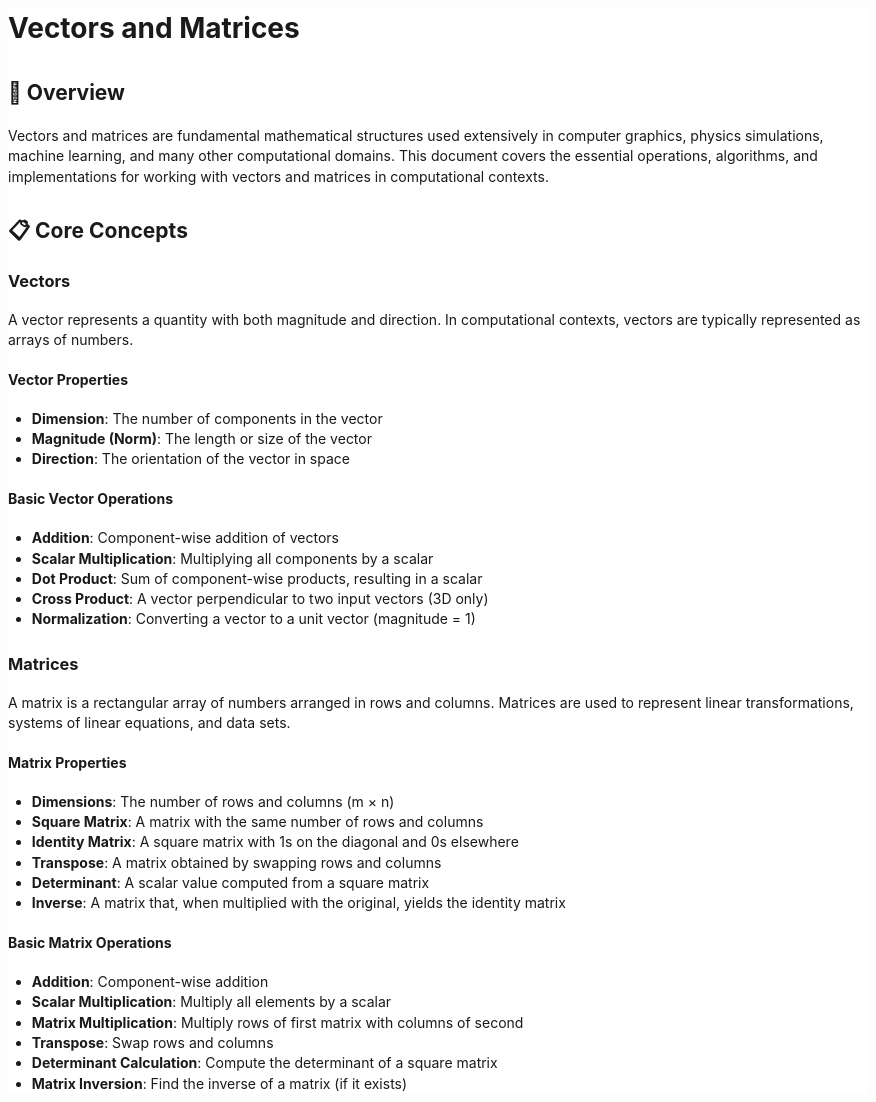 # Vectors and Matrices

## 🎯 Overview

Vectors and matrices are fundamental mathematical structures used extensively in computer graphics, physics simulations, machine learning, and many other computational domains. This document covers the essential operations, algorithms, and implementations for working with vectors and matrices in computational contexts.

## 📋 Core Concepts

### Vectors

A vector represents a quantity with both magnitude and direction. In computational contexts, vectors are typically represented as arrays of numbers.

#### Vector Properties

- **Dimension**: The number of components in the vector
- **Magnitude (Norm)**: The length or size of the vector
- **Direction**: The orientation of the vector in space

#### Basic Vector Operations

- **Addition**: Component-wise addition of vectors
- **Scalar Multiplication**: Multiplying all components by a scalar
- **Dot Product**: Sum of component-wise products, resulting in a scalar
- **Cross Product**: A vector perpendicular to two input vectors (3D only)
- **Normalization**: Converting a vector to a unit vector (magnitude = 1)

### Matrices

A matrix is a rectangular array of numbers arranged in rows and columns. Matrices are used to represent linear transformations, systems of linear equations, and data sets.

#### Matrix Properties

- **Dimensions**: The number of rows and columns (m × n)
- **Square Matrix**: A matrix with the same number of rows and columns
- **Identity Matrix**: A square matrix with 1s on the diagonal and 0s elsewhere
- **Transpose**: A matrix obtained by swapping rows and columns
- **Determinant**: A scalar value computed from a square matrix
- **Inverse**: A matrix that, when multiplied with the original, yields the identity matrix

#### Basic Matrix Operations

- **Addition**: Component-wise addition
- **Scalar Multiplication**: Multiply all elements by a scalar
- **Matrix Multiplication**: Multiply rows of first matrix with columns of second
- **Transpose**: Swap rows and columns
- **Determinant Calculation**: Compute the determinant of a square matrix
- **Matrix Inversion**: Find the inverse of a matrix (if it exists)
